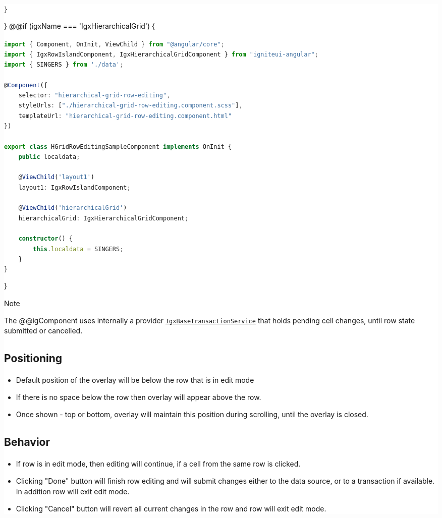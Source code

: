 ```typescript
}
```
}
@@if (igxName === 'IgxHierarchicalGrid') {
```typescript
import { Component, OnInit, ViewChild } from "@angular/core";
import { IgxRowIslandComponent, IgxHierarchicalGridComponent } from "igniteui-angular";
import { SINGERS } from './data';

@Component({
    selector: "hierarchical-grid-row-editing",
    styleUrls: ["./hierarchical-grid-row-editing.component.scss"],
    templateUrl: "hierarchical-grid-row-editing.component.html"
})

export class HGridRowEditingSampleComponent implements OnInit {
    public localdata;

    @ViewChild('layout1')
    layout1: IgxRowIslandComponent;

    @ViewChild('hierarchicalGrid')
    hierarchicalGrid: IgxHierarchicalGridComponent;

    constructor() {
        this.localdata = SINGERS;
    }
}
```
}

> [!NOTE]
> The @@igComponent uses internally a provider [`IgxBaseTransactionService`]({environment:angularApiUrl}/classes/igxbasetransactionservice.html) that holds pending cell changes, until row state submitted or cancelled.

## Positioning

- Default position of the overlay will be below the row that is in edit mode

- If there is no space below the row then overlay will appear above the row.

- Once shown - top or bottom, overlay will maintain this position during scrolling, until the overlay is closed.

## Behavior

- If row is in edit mode, then editing will continue, if a cell from the same row is clicked.

- Clicking "Done" button will finish row editing and will submit changes either to the data source, or to a transaction if available. In addition row will exit edit mode.

- Clicking "Cancel" button will revert all current changes in the row and row will exit edit mode.
